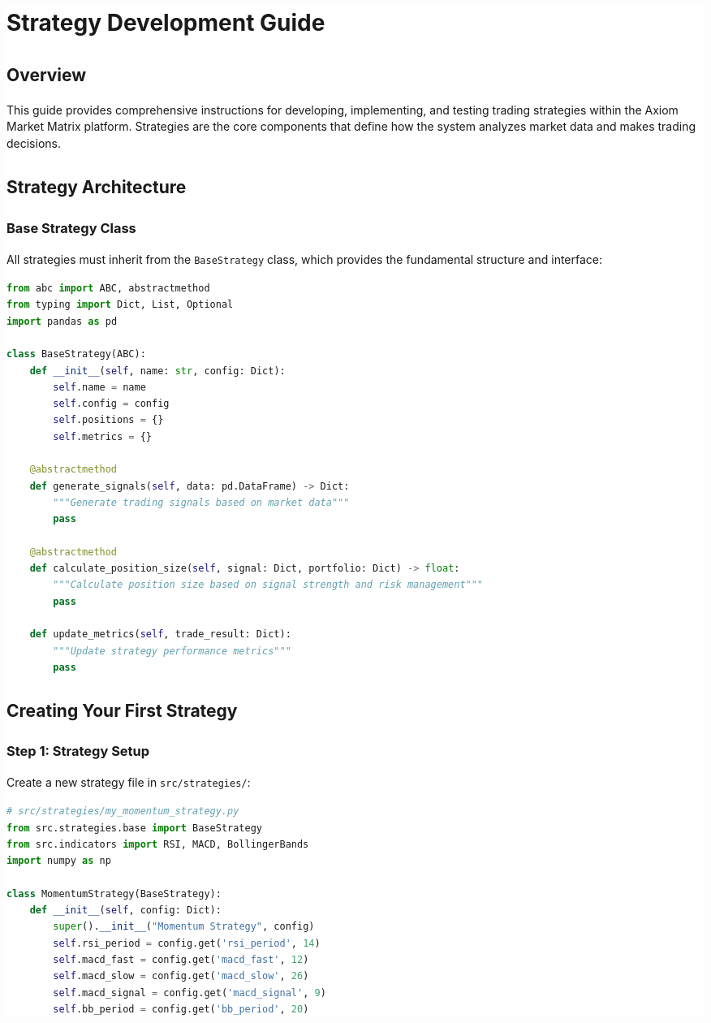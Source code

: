 # Strategy Development Guide

## Overview

This guide provides comprehensive instructions for developing, implementing, and testing trading strategies within the Axiom Market Matrix platform. Strategies are the core components that define how the system analyzes market data and makes trading decisions.

## Strategy Architecture

### Base Strategy Class

All strategies must inherit from the `BaseStrategy` class, which provides the fundamental structure and interface:

```python
from abc import ABC, abstractmethod
from typing import Dict, List, Optional
import pandas as pd

class BaseStrategy(ABC):
    def __init__(self, name: str, config: Dict):
        self.name = name
        self.config = config
        self.positions = {}
        self.metrics = {}
        
    @abstractmethod
    def generate_signals(self, data: pd.DataFrame) -> Dict:
        """Generate trading signals based on market data"""
        pass
        
    @abstractmethod
    def calculate_position_size(self, signal: Dict, portfolio: Dict) -> float:
        """Calculate position size based on signal strength and risk management"""
        pass
        
    def update_metrics(self, trade_result: Dict):
        """Update strategy performance metrics"""
        pass
```

## Creating Your First Strategy

### Step 1: Strategy Setup

Create a new strategy file in `src/strategies/`:

```python
# src/strategies/my_momentum_strategy.py
from src.strategies.base import BaseStrategy
from src.indicators import RSI, MACD, BollingerBands
import numpy as np

class MomentumStrategy(BaseStrategy):
    def __init__(self, config: Dict):
        super().__init__("Momentum Strategy", config)
        self.rsi_period = config.get('rsi_period', 14)
        self.macd_fast = config.get('macd_fast', 12)
        self.macd_slow = config.get('macd_slow', 26)
        self.macd_signal = config.get('macd_signal', 9)
        self.bb_period = config.get('bb_period', 20)
```